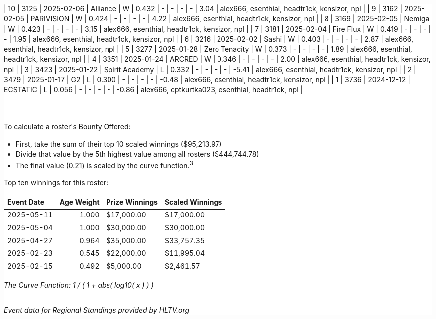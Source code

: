 |           10 |     3125 | 2025-02-06 | Alliance          | W   | 0.432      | -            | -                | -                | -         |     3.04 | alex666, esenthial, headtr1ck, kensizor, npl     |
|            9 |     3162 | 2025-02-05 | PARIVISION        | W   | 0.424      | -            | -                | -                | -         |     4.22 | alex666, esenthial, headtr1ck, kensizor, npl     |
|            8 |     3169 | 2025-02-05 | Nemiga            | W   | 0.423      | -            | -                | -                | -         |     3.15 | alex666, esenthial, headtr1ck, kensizor, npl     |
|            7 |     3181 | 2025-02-04 | Fire Flux         | W   | 0.419      | -            | -                | -                | -         |     1.95 | alex666, esenthial, headtr1ck, kensizor, npl     |
|            6 |     3216 | 2025-02-02 | Sashi             | W   | 0.403      | -            | -                | -                | -         |     2.87 | alex666, esenthial, headtr1ck, kensizor, npl     |
|            5 |     3277 | 2025-01-28 | Zero Tenacity     | W   | 0.373      | -            | -                | -                | -         |     1.89 | alex666, esenthial, headtr1ck, kensizor, npl     |
|            4 |     3351 | 2025-01-24 | ARCRED            | W   | 0.346      | -            | -                | -                | -         |     2.00 | alex666, esenthial, headtr1ck, kensizor, npl     |
|            3 |     3423 | 2025-01-22 | Spirit Academy    | L   | 0.332      | -            | -                | -                | -         |    -5.41 | alex666, esenthial, headtr1ck, kensizor, npl     |
|            2 |     3479 | 2025-01-17 | G2                | L   | 0.300      | -            | -                | -                | -         |    -0.48 | alex666, esenthial, headtr1ck, kensizor, npl     |
|            1 |     3736 | 2024-12-12 | ECSTATIC          | L   | 0.056      | -            | -                | -                | -         |    -0.86 | alex666, cptkurtka023, esenthial, headtr1ck, npl |

<br />
<span id="table2"></span><br />
To calculate a roster's Bounty Offered:<br />

- First, take the sum of their top 10 scaled winnings ($95,213.97)
- Divide that value by the 5th highest value among all rosters ($444,744.78)
- The final value (0.21) is scaled by the curve function.[<sup>3</sup>](#curveFunction)

Top ten winnings for this roster:<br />

| Event Date | Age Weight | Prize Winnings | Scaled Winnings |
| :- | -: | :- | :- |
| 2025-05-11 |      1.000 | $17,000.00     | $17,000.00      |
| 2025-05-04 |      1.000 | $30,000.00     | $30,000.00      |
| 2025-04-27 |      0.964 | $35,000.00     | $33,757.35      |
| 2025-02-23 |      0.545 | $22,000.00     | $11,995.04      |
| 2025-02-15 |      0.492 | $5,000.00      | $2,461.57       |


<span id="curveFunction"></span>_The Curve Function: 1 / ( 1 + abs( log10( x ) ) )_<br />

---
_Event data for Regional Standings provided by HLTV.org_<br />
